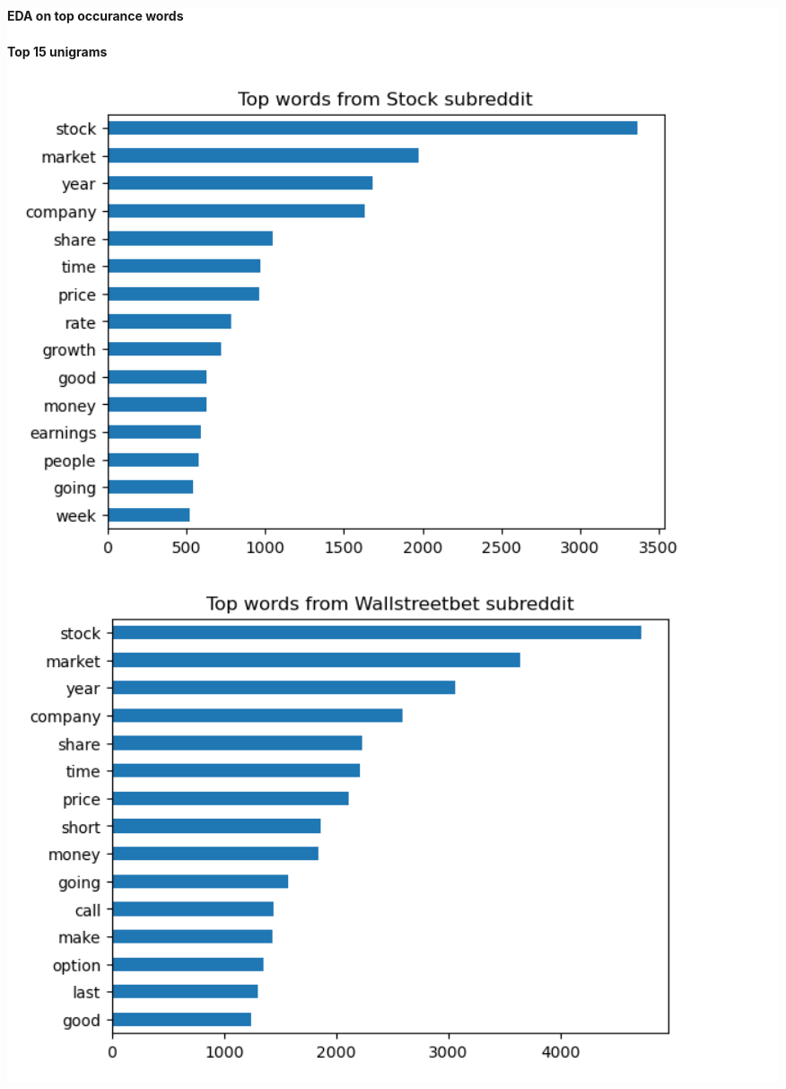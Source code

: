 #### EDA on top occurance words  

#### Top 15 unigrams
![](image/top_15_uni_stock.PNG)

![](image/top_15_unig_wsb.PNG)
